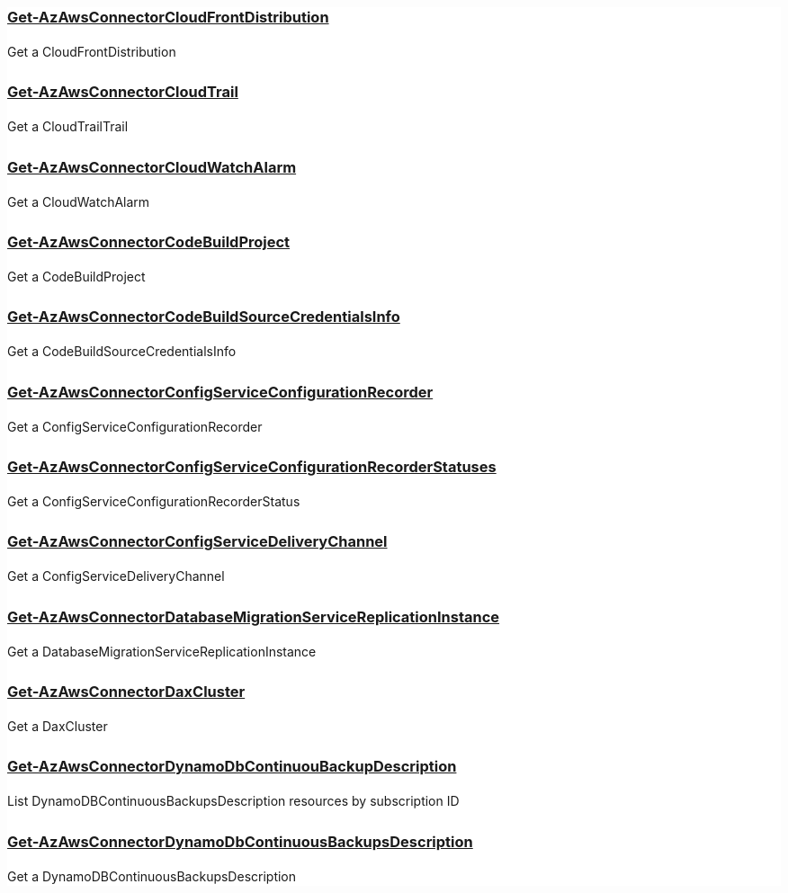 ### [Get-AzAwsConnectorCloudFrontDistribution](Get-AzAwsConnectorCloudFrontDistribution.md)
Get a CloudFrontDistribution

### [Get-AzAwsConnectorCloudTrail](Get-AzAwsConnectorCloudTrail.md)
Get a CloudTrailTrail

### [Get-AzAwsConnectorCloudWatchAlarm](Get-AzAwsConnectorCloudWatchAlarm.md)
Get a CloudWatchAlarm

### [Get-AzAwsConnectorCodeBuildProject](Get-AzAwsConnectorCodeBuildProject.md)
Get a CodeBuildProject

### [Get-AzAwsConnectorCodeBuildSourceCredentialsInfo](Get-AzAwsConnectorCodeBuildSourceCredentialsInfo.md)
Get a CodeBuildSourceCredentialsInfo

### [Get-AzAwsConnectorConfigServiceConfigurationRecorder](Get-AzAwsConnectorConfigServiceConfigurationRecorder.md)
Get a ConfigServiceConfigurationRecorder

### [Get-AzAwsConnectorConfigServiceConfigurationRecorderStatuses](Get-AzAwsConnectorConfigServiceConfigurationRecorderStatuses.md)
Get a ConfigServiceConfigurationRecorderStatus

### [Get-AzAwsConnectorConfigServiceDeliveryChannel](Get-AzAwsConnectorConfigServiceDeliveryChannel.md)
Get a ConfigServiceDeliveryChannel

### [Get-AzAwsConnectorDatabaseMigrationServiceReplicationInstance](Get-AzAwsConnectorDatabaseMigrationServiceReplicationInstance.md)
Get a DatabaseMigrationServiceReplicationInstance

### [Get-AzAwsConnectorDaxCluster](Get-AzAwsConnectorDaxCluster.md)
Get a DaxCluster

### [Get-AzAwsConnectorDynamoDbContinuouBackupDescription](Get-AzAwsConnectorDynamoDbContinuouBackupDescription.md)
List DynamoDBContinuousBackupsDescription resources by subscription ID

### [Get-AzAwsConnectorDynamoDbContinuousBackupsDescription](Get-AzAwsConnectorDynamoDbContinuousBackupsDescription.md)
Get a DynamoDBContinuousBackupsDescription
